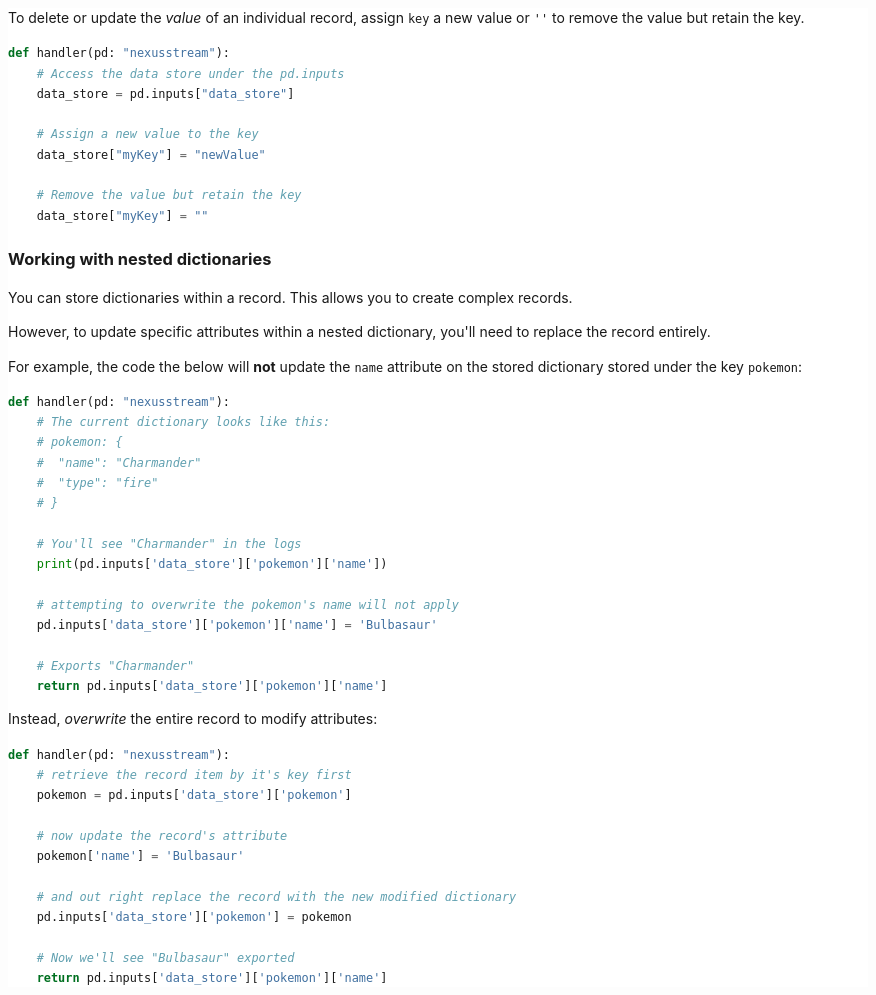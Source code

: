 To delete or update the _value_ of an individual record, assign `key` a new value or `''` to remove the value but retain the key.

```python
def handler(pd: "nexusstream"):
    # Access the data store under the pd.inputs
    data_store = pd.inputs["data_store"]

    # Assign a new value to the key
    data_store["myKey"] = "newValue"

    # Remove the value but retain the key
    data_store["myKey"] = ""
```

### Working with nested dictionaries

You can store dictionaries within a record. This allows you to create complex records.

However, to update specific attributes within a nested dictionary, you'll need to replace the record entirely.

For example, the code the below will **not** update the `name` attribute on the stored dictionary stored under the key `pokemon`:

```python
def handler(pd: "nexusstream"):
    # The current dictionary looks like this:
    # pokemon: {
    #  "name": "Charmander"
    #  "type": "fire"
    # }

    # You'll see "Charmander" in the logs
    print(pd.inputs['data_store']['pokemon']['name'])

    # attempting to overwrite the pokemon's name will not apply
    pd.inputs['data_store']['pokemon']['name'] = 'Bulbasaur'

    # Exports "Charmander"
    return pd.inputs['data_store']['pokemon']['name']
```

Instead, _overwrite_ the entire record to modify attributes:

```python
def handler(pd: "nexusstream"):
    # retrieve the record item by it's key first
    pokemon = pd.inputs['data_store']['pokemon']

    # now update the record's attribute
    pokemon['name'] = 'Bulbasaur'

    # and out right replace the record with the new modified dictionary
    pd.inputs['data_store']['pokemon'] = pokemon

    # Now we'll see "Bulbasaur" exported
    return pd.inputs['data_store']['pokemon']['name']
```
